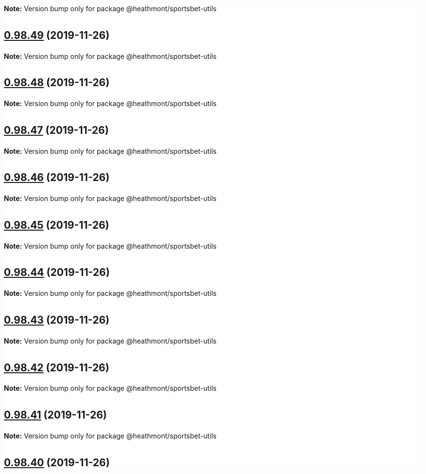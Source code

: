 **Note:** Version bump only for package @heathmont/sportsbet-utils

## [0.98.49](https://github.com/coingaming/sportsbet-design/compare/v0.98.48...v0.98.49) (2019-11-26)

**Note:** Version bump only for package @heathmont/sportsbet-utils

## [0.98.48](https://github.com/coingaming/sportsbet-design/compare/v0.98.47...v0.98.48) (2019-11-26)

**Note:** Version bump only for package @heathmont/sportsbet-utils

## [0.98.47](https://github.com/coingaming/sportsbet-design/compare/v0.98.46...v0.98.47) (2019-11-26)

**Note:** Version bump only for package @heathmont/sportsbet-utils

## [0.98.46](https://github.com/coingaming/sportsbet-design/compare/v0.98.45...v0.98.46) (2019-11-26)

**Note:** Version bump only for package @heathmont/sportsbet-utils

## [0.98.45](https://github.com/coingaming/sportsbet-design/compare/v0.98.44...v0.98.45) (2019-11-26)

**Note:** Version bump only for package @heathmont/sportsbet-utils

## [0.98.44](https://github.com/coingaming/sportsbet-design/compare/v0.98.43...v0.98.44) (2019-11-26)

**Note:** Version bump only for package @heathmont/sportsbet-utils

## [0.98.43](https://github.com/coingaming/sportsbet-design/compare/v0.98.42...v0.98.43) (2019-11-26)

**Note:** Version bump only for package @heathmont/sportsbet-utils

## [0.98.42](https://github.com/coingaming/sportsbet-design/compare/v0.98.41...v0.98.42) (2019-11-26)

**Note:** Version bump only for package @heathmont/sportsbet-utils

## [0.98.41](https://github.com/coingaming/sportsbet-design/compare/v0.98.40...v0.98.41) (2019-11-26)

**Note:** Version bump only for package @heathmont/sportsbet-utils

## [0.98.40](https://github.com/coingaming/sportsbet-design/compare/v0.98.39...v0.98.40) (2019-11-26)
